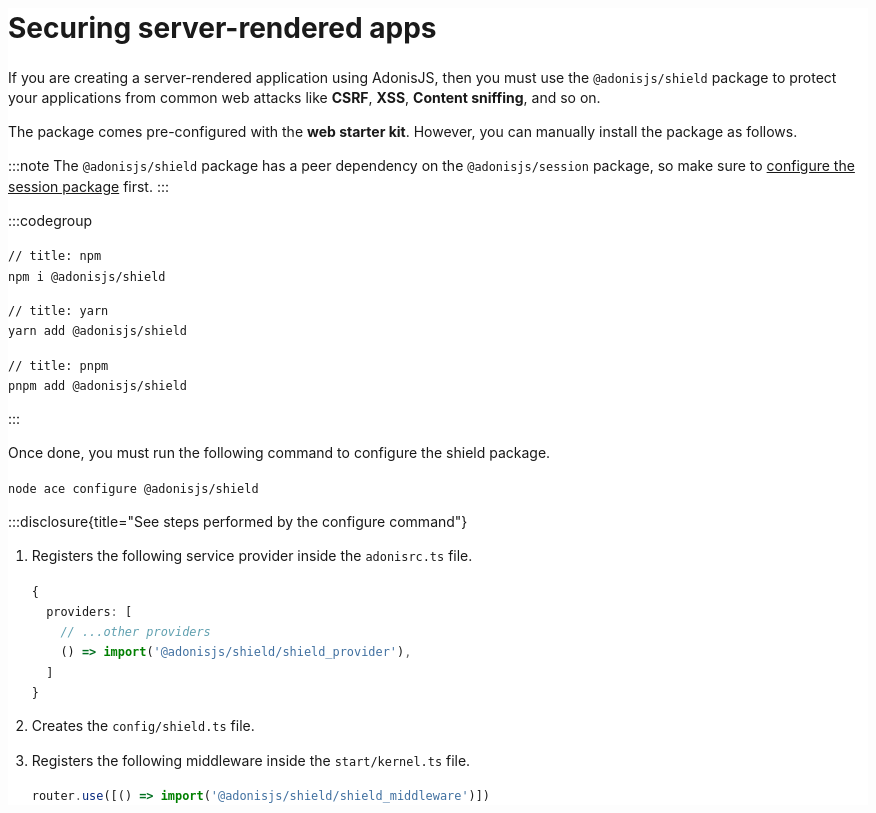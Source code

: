 # Securing server-rendered apps

If you are creating a server-rendered application using AdonisJS, then you must use the `@adonisjs/shield` package to protect your applications from common web attacks like **CSRF**, **XSS**, **Content sniffing**, and so on.

The package comes pre-configured with the **web starter kit**. However, you can manually install the package as follows.

:::note
The `@adonisjs/shield` package has a peer dependency on the `@adonisjs/session` package, so make sure to [configure the session package](../http/session.md) first.
:::

:::codegroup

```sh
// title: npm
npm i @adonisjs/shield
```

```sh
// title: yarn
yarn add @adonisjs/shield
```

```sh
// title: pnpm
pnpm add @adonisjs/shield
```

:::

Once done, you must run the following command to configure the shield package.

```sh
node ace configure @adonisjs/shield
```

:::disclosure{title="See steps performed by the configure command"}

1. Registers the following service provider inside the `adonisrc.ts` file.

   ```ts
   {
     providers: [
       // ...other providers
       () => import('@adonisjs/shield/shield_provider'),
     ]
   }
   ```

2. Creates the `config/shield.ts` file.

3. Registers the following middleware inside the `start/kernel.ts` file.

   ```ts
   router.use([() => import('@adonisjs/shield/shield_middleware')])
   ```
